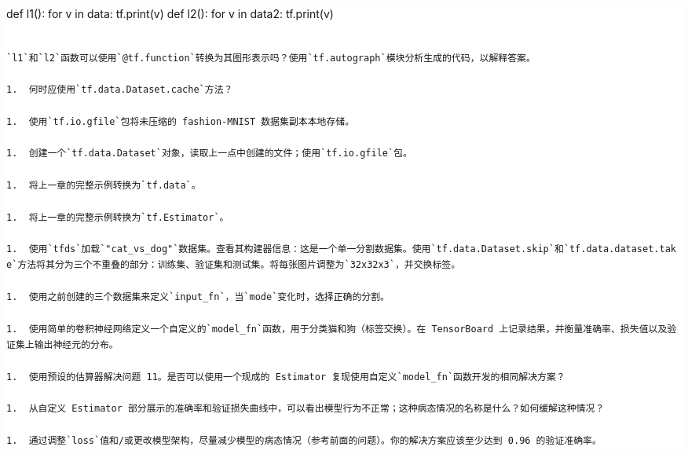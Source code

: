 def l1():
    for v in data:
        tf.print(v)
def l2():
    for v in data2:
        tf.print(v)
```

`l1`和`l2`函数可以使用`@tf.function`转换为其图形表示吗？使用`tf.autograph`模块分析生成的代码，以解释答案。

1.  何时应使用`tf.data.Dataset.cache`方法？

1.  使用`tf.io.gfile`包将未压缩的 fashion-MNIST 数据集副本本地存储。

1.  创建一个`tf.data.Dataset`对象，读取上一点中创建的文件；使用`tf.io.gfile`包。

1.  将上一章的完整示例转换为`tf.data`。

1.  将上一章的完整示例转换为`tf.Estimator`。

1.  使用`tfds`加载`"cat_vs_dog"`数据集。查看其构建器信息：这是一个单一分割数据集。使用`tf.data.Dataset.skip`和`tf.data.dataset.take`方法将其分为三个不重叠的部分：训练集、验证集和测试集。将每张图片调整为`32x32x3`，并交换标签。

1.  使用之前创建的三个数据集来定义`input_fn`，当`mode`变化时，选择正确的分割。

1.  使用简单的卷积神经网络定义一个自定义的`model_fn`函数，用于分类猫和狗（标签交换）。在 TensorBoard 上记录结果，并衡量准确率、损失值以及验证集上输出神经元的分布。

1.  使用预设的估算器解决问题 11。是否可以使用一个现成的 Estimator 复现使用自定义`model_fn`函数开发的相同解决方案？

1.  从自定义 Estimator 部分展示的准确率和验证损失曲线中，可以看出模型行为不正常；这种病态情况的名称是什么？如何缓解这种情况？

1.  通过调整`loss`值和/或更改模型架构，尽量减少模型的病态情况（参考前面的问题）。你的解决方案应该至少达到 0.96 的验证准确率。
